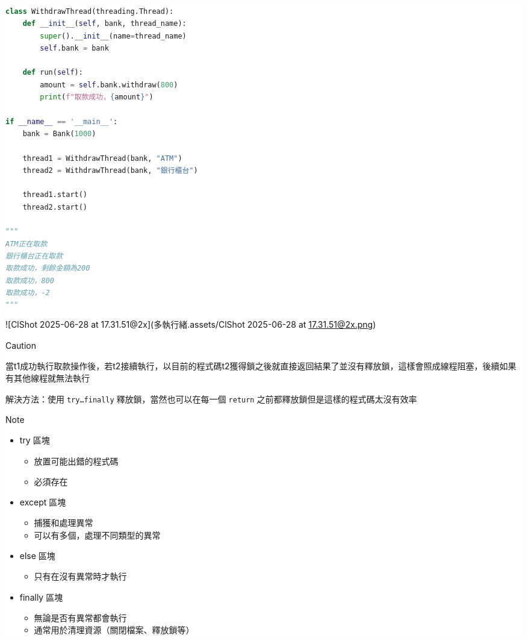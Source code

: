 ```python
class WithdrawThread(threading.Thread):
    def __init__(self, bank, thread_name):
        super().__init__(name=thread_name)
        self.bank = bank
        
    def run(self):
        amount = self.bank.withdraw(800)
        print(f"取款成功，{amount}")
        
if __name__ == '__main__':
    bank = Bank(1000)
    
    thread1 = WithdrawThread(bank, "ATM")
    thread2 = WithdrawThread(bank, "銀行櫃台")
    
    thread1.start()
    thread2.start()
    
"""
ATM正在取款
銀行櫃台正在取款
取款成功，剩餘金額為200
取款成功，800
取款成功，-2
"""
```

![ClShot 2025-06-28 at 17.31.51@2x](多執行緒.assets/ClShot 2025-06-28 at 17.31.51@2x.png)

> [!caution]
>
> 當t1成功執行取款操作後，若t2接續執行，以目前的程式碼t2獲得鎖之後就直接返回結果了並沒有釋放鎖，這樣會照成線程阻塞，後續如果有其他線程就無法執行 

解決方法：使用 `try…finally` 釋放鎖，當然也可以在每一個 `return` 之前都釋放鎖但是這樣的程式碼太沒有效率

> [!note]
>
> * try 區塊
>
>     * 放置可能出錯的程式碼
>
>     * 必須存在
>
> * except 區塊
>     * 捕獲和處理異常
>     * 可以有多個，處理不同類型的異常
>
> * else 區塊
>     * 只有在沒有異常時才執行
>
> * finally 區塊
>     * 無論是否有異常都會執行
>     * 通常用於清理資源（關閉檔案、釋放鎖等）
